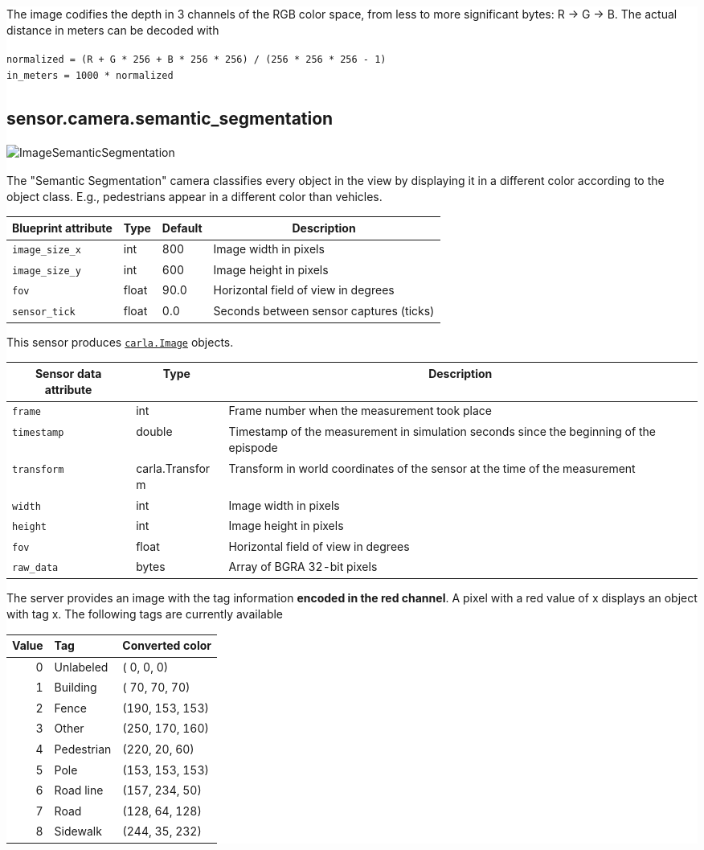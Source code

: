 The image codifies the depth in 3 channels of the RGB color space, from less to
more significant bytes: R -> G -> B. The actual distance in meters can be
decoded with

```
normalized = (R + G * 256 + B * 256 * 256) / (256 * 256 * 256 - 1)
in_meters = 1000 * normalized
```

sensor.camera.semantic_segmentation
-----------------------------------

![ImageSemanticSegmentation](img/capture_semseg.png)

The "Semantic Segmentation" camera classifies every object in the view by
displaying it in a different color according to the object class. E.g.,
pedestrians appear in a different color than vehicles.

| Blueprint attribute | Type  | Default | Description |
| ------------------- | ----  | ------- | ----------- |
| `image_size_x`      | int   | 800     | Image width in pixels |
| `image_size_y`      | int   | 600     | Image height in pixels  |
| `fov`               | float | 90.0    | Horizontal field of view in degrees |
| `sensor_tick`       | float | 0.0     | Seconds between sensor captures (ticks) |

This sensor produces [`carla.Image`](python_api.md#carla.Image)
objects.

| Sensor data attribute | Type | Description |
| --------------------- | ---- | ----------- |
| `frame`               | int    | Frame number when the measurement took place |
| `timestamp`           | double | Timestamp of the measurement in simulation seconds since the beginning of the epispode |
| `transform`           | carla.Transform | Transform in world coordinates of the sensor at the time of the measurement |
| `width`               | int  | Image width in pixels |
| `height`              | int  | Image height in pixels |
| `fov`                 | float | Horizontal field of view in degrees |
| `raw_data`            | bytes | Array of BGRA 32-bit pixels |

The server provides an image with the tag information **encoded in the red
channel**. A pixel with a red value of x displays an object with tag x. The
following tags are currently available


| Value | Tag          | Converted color |
| -----:|:------------ | --------------- |
|    0  | Unlabeled    | (  0,   0,   0) |
|    1  | Building     | ( 70,  70,  70) |
|    2  | Fence        | (190, 153, 153) |
|    3  | Other        | (250, 170, 160) |
|    4  | Pedestrian   | (220,  20,  60) |
|    5  | Pole         | (153, 153, 153) |
|    6  | Road line    | (157, 234,  50) |
|    7  | Road         | (128,  64, 128) |
|    8  | Sidewalk     | (244,  35, 232) |